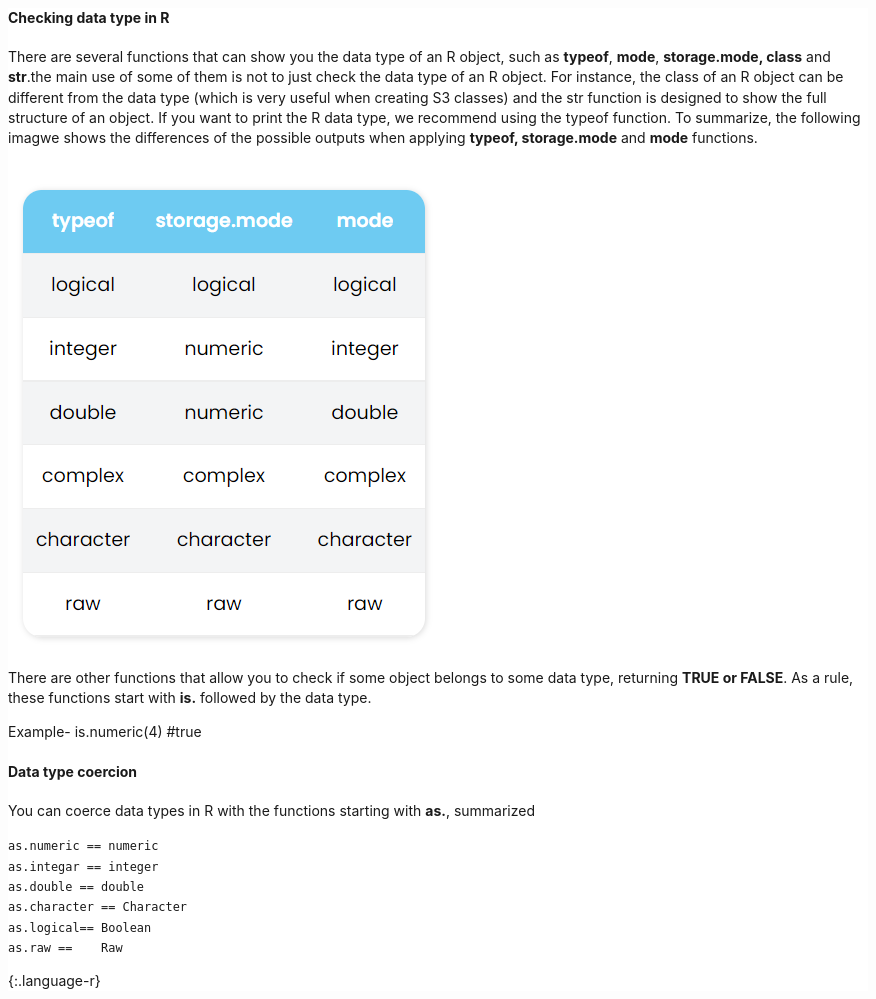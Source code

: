 #### Checking data type in R 

There are several functions that can show you the data type of an R object, such as **typeof**, **mode**, **storage.mode, class** and **str**.the main use of some of them is not to just check the data type of an R object. For instance, the class of an R object can be different from the data type (which is very useful when creating S3 classes) and the str function is designed to show the full structure of an object. If you want to print the R data type, we recommend using the typeof function.
To summarize, the following imagwe shows the differences of the possible outputs when applying **typeof, storage.mode** and **mode** functions.

![ datatype table](../fig/03-data-type-table.PNG)

There are other functions that allow you to check if some object belongs to some data type, returning **TRUE or FALSE**. As a rule, these functions start with **is.** followed by the data type.

Example- is.numeric(4) #true

#### Data type coercion 

You can coerce data types in R with the functions starting with **as.**, summarized

~~~
as.numeric == numeric
as.integar == integer 
as.double == double 
as.character == Character
as.logical== Boolean
as.raw ==	 Raw

~~~
{:.language-r}
